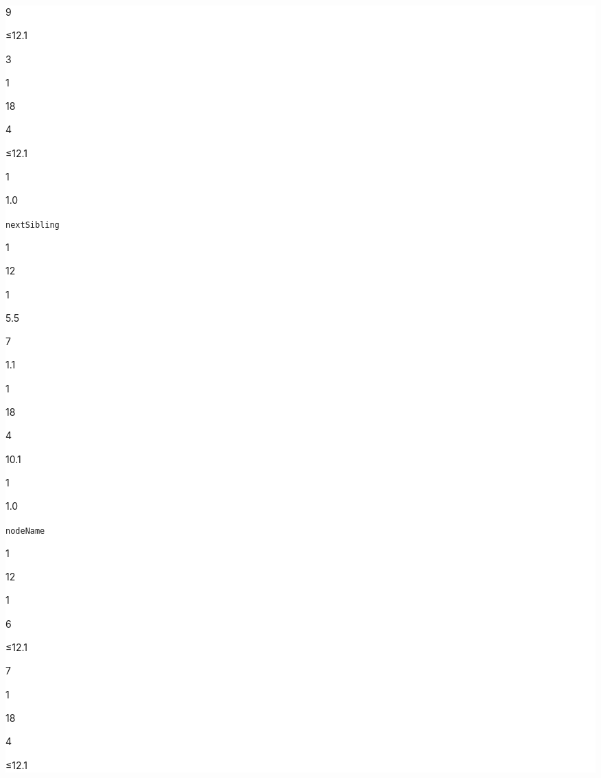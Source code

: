 9

≤12.1

3

1

18

4

≤12.1

1

1.0

`nextSibling`

1

12

1

5.5

7

1.1

1

18

4

10.1

1

1.0

`nodeName`

1

12

1

6

≤12.1

7

1

18

4

≤12.1
